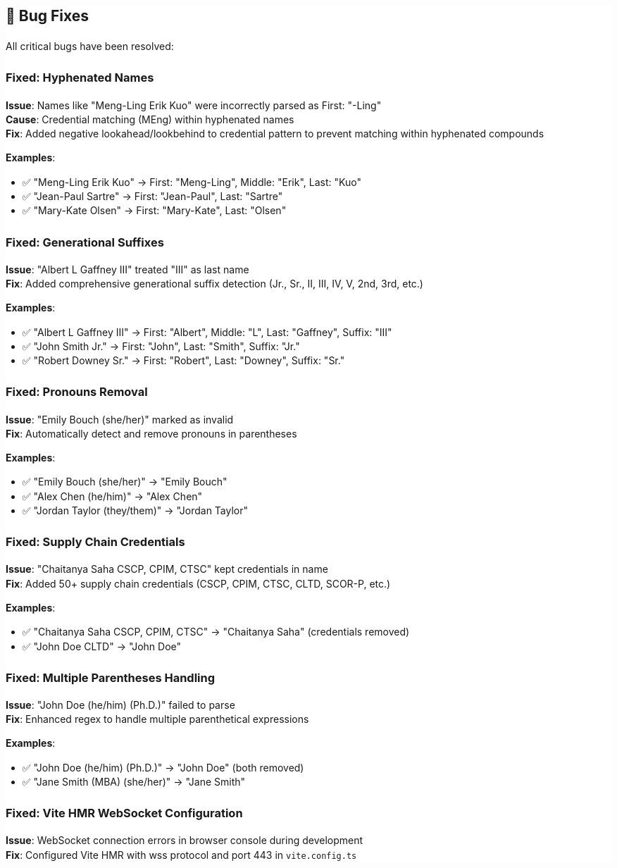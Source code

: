 
## 🐛 Bug Fixes

All critical bugs have been resolved:

### Fixed: Hyphenated Names
**Issue**: Names like "Meng-Ling Erik Kuo" were incorrectly parsed as First: "-Ling"  
**Cause**: Credential matching (MEng) within hyphenated names  
**Fix**: Added negative lookahead/lookbehind to credential pattern to prevent matching within hyphenated compounds

**Examples**:
- ✅ "Meng-Ling Erik Kuo" → First: "Meng-Ling", Middle: "Erik", Last: "Kuo"
- ✅ "Jean-Paul Sartre" → First: "Jean-Paul", Last: "Sartre"
- ✅ "Mary-Kate Olsen" → First: "Mary-Kate", Last: "Olsen"

### Fixed: Generational Suffixes
**Issue**: "Albert L Gaffney III" treated "III" as last name  
**Fix**: Added comprehensive generational suffix detection (Jr., Sr., II, III, IV, V, 2nd, 3rd, etc.)

**Examples**:
- ✅ "Albert L Gaffney III" → First: "Albert", Middle: "L", Last: "Gaffney", Suffix: "III"
- ✅ "John Smith Jr." → First: "John", Last: "Smith", Suffix: "Jr."
- ✅ "Robert Downey Sr." → First: "Robert", Last: "Downey", Suffix: "Sr."

### Fixed: Pronouns Removal
**Issue**: "Emily Bouch (she/her)" marked as invalid  
**Fix**: Automatically detect and remove pronouns in parentheses

**Examples**:
- ✅ "Emily Bouch (she/her)" → "Emily Bouch"
- ✅ "Alex Chen (he/him)" → "Alex Chen"
- ✅ "Jordan Taylor (they/them)" → "Jordan Taylor"

### Fixed: Supply Chain Credentials
**Issue**: "Chaitanya Saha CSCP, CPIM, CTSC" kept credentials in name  
**Fix**: Added 50+ supply chain credentials (CSCP, CPIM, CTSC, CLTD, SCOR-P, etc.)

**Examples**:
- ✅ "Chaitanya Saha CSCP, CPIM, CTSC" → "Chaitanya Saha" (credentials removed)
- ✅ "John Doe CLTD" → "John Doe"

### Fixed: Multiple Parentheses Handling
**Issue**: "John Doe (he/him) (Ph.D.)" failed to parse  
**Fix**: Enhanced regex to handle multiple parenthetical expressions

**Examples**:
- ✅ "John Doe (he/him) (Ph.D.)" → "John Doe" (both removed)
- ✅ "Jane Smith (MBA) (she/her)" → "Jane Smith"

### Fixed: Vite HMR WebSocket Configuration
**Issue**: WebSocket connection errors in browser console during development  
**Fix**: Configured Vite HMR with wss protocol and port 443 in `vite.config.ts`

